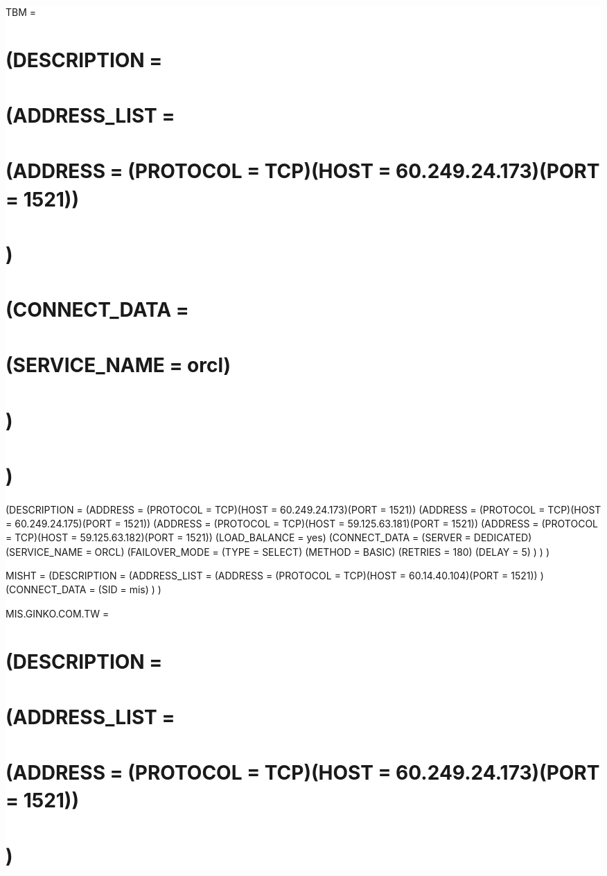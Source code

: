 TBM =
#  (DESCRIPTION =
#    (ADDRESS_LIST =
#      (ADDRESS = (PROTOCOL = TCP)(HOST = 60.249.24.173)(PORT = 1521))
#    )
#    (CONNECT_DATA =
#      (SERVICE_NAME = orcl)
#    )
#  )
   (DESCRIPTION =
     (ADDRESS = (PROTOCOL = TCP)(HOST = 60.249.24.173)(PORT = 1521))
     (ADDRESS = (PROTOCOL = TCP)(HOST = 60.249.24.175)(PORT = 1521))
     (ADDRESS = (PROTOCOL = TCP)(HOST = 59.125.63.181)(PORT = 1521))
     (ADDRESS = (PROTOCOL = TCP)(HOST = 59.125.63.182)(PORT = 1521))
     (LOAD_BALANCE = yes)
     (CONNECT_DATA =
       (SERVER = DEDICATED)
       (SERVICE_NAME = ORCL)
       (FAILOVER_MODE =
         (TYPE = SELECT)
         (METHOD = BASIC)
         (RETRIES = 180)
         (DELAY = 5)
       )
     )
   )

MISHT =
  (DESCRIPTION =
    (ADDRESS_LIST =
      (ADDRESS = (PROTOCOL = TCP)(HOST = 60.14.40.104)(PORT = 1521))
    )
    (CONNECT_DATA =
      (SID = mis)
    )
  )

MIS.GINKO.COM.TW =
#  (DESCRIPTION =
#    (ADDRESS_LIST =
#      (ADDRESS = (PROTOCOL = TCP)(HOST = 60.249.24.173)(PORT = 1521))
#    )